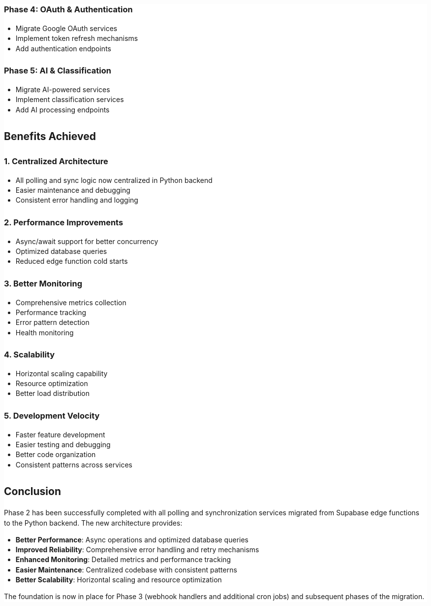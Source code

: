 ### Phase 4: OAuth & Authentication
- Migrate Google OAuth services
- Implement token refresh mechanisms
- Add authentication endpoints

### Phase 5: AI & Classification
- Migrate AI-powered services
- Implement classification services
- Add AI processing endpoints

## Benefits Achieved

### 1. Centralized Architecture
- All polling and sync logic now centralized in Python backend
- Easier maintenance and debugging
- Consistent error handling and logging

### 2. Performance Improvements
- Async/await support for better concurrency
- Optimized database queries
- Reduced edge function cold starts

### 3. Better Monitoring
- Comprehensive metrics collection
- Performance tracking
- Error pattern detection
- Health monitoring

### 4. Scalability
- Horizontal scaling capability
- Resource optimization
- Better load distribution

### 5. Development Velocity
- Faster feature development
- Easier testing and debugging
- Better code organization
- Consistent patterns across services

## Conclusion

Phase 2 has been successfully completed with all polling and synchronization services migrated from Supabase edge functions to the Python backend. The new architecture provides:

- **Better Performance**: Async operations and optimized database queries
- **Improved Reliability**: Comprehensive error handling and retry mechanisms
- **Enhanced Monitoring**: Detailed metrics and performance tracking
- **Easier Maintenance**: Centralized codebase with consistent patterns
- **Better Scalability**: Horizontal scaling and resource optimization

The foundation is now in place for Phase 3 (webhook handlers and additional cron jobs) and subsequent phases of the migration.
